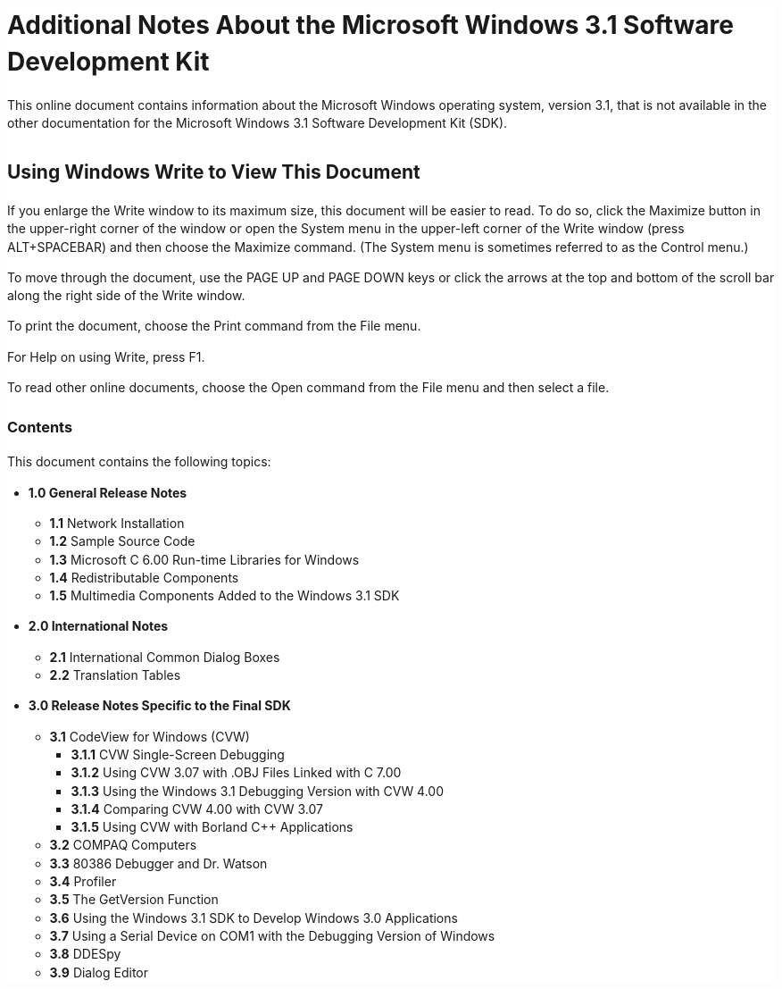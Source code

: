 Additional Notes About the Microsoft Windows 3.1 Software Development Kit
=========================================================================


This online document contains information about the Microsoft Windows operating system, version 3.1, that is not available in the other documentation for the Microsoft Windows 3.1 Software Development Kit (SDK).

Using Windows Write to View This Document
-----------------------------------------

If you enlarge the Write window to its maximum size, this document will be easier to read. To do so, click the Maximize button in the upper-right corner of the window or open the System menu in the upper-left corner of the Write window (press ALT+SPACEBAR) and then choose the Maximize command. (The System menu is sometimes referred to as the Control menu.)

To move through the document, use the PAGE UP and PAGE DOWN keys or click the arrows at the top and bottom of the scroll bar along the right side of the Write window.

To print the document, choose the Print command from the File menu.

For Help on using Write, press F1.

To read other online documents, choose the Open command from the File menu and then select a file. 


### Contents


This document contains the following topics:

- **1.0  General Release Notes**
  - **1.1**  Network Installation 
  - **1.2**  Sample Source Code
  - **1.3**  Microsoft C 6.00 Run-time Libraries for Windows
  - **1.4**  Redistributable Components
  - **1.5**  Multimedia Components Added to the Windows 3.1 SDK

- **2.0  International Notes**
  - **2.1**  International Common Dialog Boxes
  - **2.2**  Translation Tables

- **3.0  Release Notes Specific to the Final SDK**
  - **3.1**  CodeView for Windows (CVW)
    - **3.1.1**  CVW Single-Screen Debugging
    - **3.1.2**  Using CVW 3.07 with .OBJ Files Linked with C 7.00
    - **3.1.3**  Using the Windows 3.1 Debugging Version with CVW 4.00
    - **3.1.4**  Comparing CVW 4.00 with CVW 3.07
    - **3.1.5**  Using CVW with Borland C++ Applications
  - **3.2**  COMPAQ Computers
  - **3.3**  80386 Debugger and Dr. Watson
  - **3.4**  Profiler
  - **3.5**  The GetVersion Function
  - **3.6**  Using the Windows 3.1 SDK to Develop Windows 3.0 Applications
  - **3.7**  Using a Serial Device on COM1 with the Debugging Version of Windows
  - **3.8**  DDESpy
  - **3.9**  Dialog Editor
